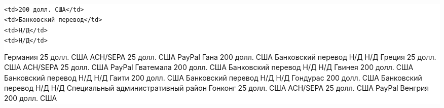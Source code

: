     <td>200 долл. США</td>
    <td>Банковский перевод</td>
    <td>Н/Д</td>
    <td>Н/Д</td>
  </tr>
  <tr>
    <td>Германия</td>
    <td>25 долл. США</td>
    <td>ACH/SEPA</td>
    <td>25 долл. США</td>
    <td>PayPal</td>
  </tr>
  <tr>
    <td>Гана</td>
    <td>200 долл. США</td>
    <td>Банковский перевод</td>
    <td>Н/Д</td>
    <td>Н/Д</td>
  </tr>
  <tr>
    <td>Греция</td>
    <td>25 долл. США</td>
    <td>ACH/SEPA</td>
    <td>25 долл. США</td>
    <td>PayPal</td>
  </tr>
  <tr>
    <td>Гватемала</td>
    <td>200 долл. США</td>
    <td>Банковский перевод</td>
    <td>Н/Д</td>
    <td>Н/Д</td>
  </tr>
  <tr>
    <td>Гвинея</td>
    <td>200 долл. США</td>
    <td>Банковский перевод</td>
    <td>Н/Д</td>
    <td>Н/Д</td>
  </tr>
  <tr>
    <td>Гаити</td>
    <td>200 долл. США</td>
    <td>Банковский перевод</td>
    <td>Н/Д</td>
    <td>Н/Д</td>
  </tr>
  <tr>
    <td>Гондурас</td>
    <td>200 долл. США</td>
    <td>Банковский перевод</td>
    <td>Н/Д</td>
    <td>Н/Д</td>
  </tr>
  <tr>
    <td>Специальный административный район Гонконг</td>
    <td>25 долл. США</td>
    <td>ACH/SEPA</td>
    <td>25 долл. США</td>
    <td>PayPal</td>
  </tr>
  <tr>
    <td>Венгрия</td>
    <td>200 долл. США</td>